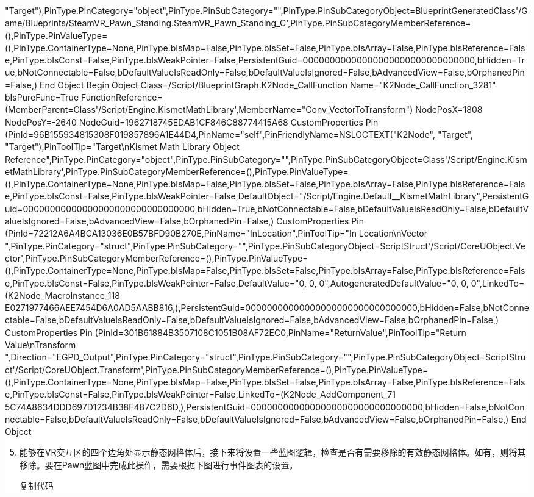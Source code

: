 "Target"),PinType.PinCategory="object",PinType.PinSubCategory="",PinType.PinSubCategoryObject=BlueprintGeneratedClass'/Game/Blueprints/SteamVR\_Pawn\_Standing.SteamVR\_Pawn\_Standing\_C',PinType.PinSubCategoryMemberReference=(),PinType.PinValueType=(),PinType.ContainerType=None,PinType.bIsMap=False,PinType.bIsSet=False,PinType.bIsArray=False,PinType.bIsReference=False,PinType.bIsConst=False,PinType.bIsWeakPointer=False,PersistentGuid=00000000000000000000000000000000,bHidden=True,bNotConnectable=False,bDefaultValueIsReadOnly=False,bDefaultValueIsIgnored=False,bAdvancedView=False,bOrphanedPin=False,) End Object Begin Object Class=/Script/BlueprintGraph.K2Node\_CallFunction Name="K2Node\_CallFunction\_3281" bIsPureFunc=True FunctionReference=(MemberParent=Class'/Script/Engine.KismetMathLibrary',MemberName="Conv\_VectorToTransform") NodePosX=1808 NodePosY=-2640 NodeGuid=1962718745EDAB1CF846C88774415A68 CustomProperties Pin (PinId=96B155934815308F019857896A1E44D4,PinName="self",PinFriendlyName=NSLOCTEXT("K2Node", "Target", "Target"),PinToolTip="Target\\nKismet Math Library Object Reference",PinType.PinCategory="object",PinType.PinSubCategory="",PinType.PinSubCategoryObject=Class'/Script/Engine.KismetMathLibrary',PinType.PinSubCategoryMemberReference=(),PinType.PinValueType=(),PinType.ContainerType=None,PinType.bIsMap=False,PinType.bIsSet=False,PinType.bIsArray=False,PinType.bIsReference=False,PinType.bIsConst=False,PinType.bIsWeakPointer=False,DefaultObject="/Script/Engine.Default\_\_KismetMathLibrary",PersistentGuid=00000000000000000000000000000000,bHidden=True,bNotConnectable=False,bDefaultValueIsReadOnly=False,bDefaultValueIsIgnored=False,bAdvancedView=False,bOrphanedPin=False,) CustomProperties Pin (PinId=72212A6A4BCA13036E0B57BFD90B270E,PinName="InLocation",PinToolTip="In Location\\nVector ",PinType.PinCategory="struct",PinType.PinSubCategory="",PinType.PinSubCategoryObject=ScriptStruct'/Script/CoreUObject.Vector',PinType.PinSubCategoryMemberReference=(),PinType.PinValueType=(),PinType.ContainerType=None,PinType.bIsMap=False,PinType.bIsSet=False,PinType.bIsArray=False,PinType.bIsReference=False,PinType.bIsConst=False,PinType.bIsWeakPointer=False,DefaultValue="0, 0, 0",AutogeneratedDefaultValue="0, 0, 0",LinkedTo=(K2Node\_MacroInstance\_118 E0271977466AEE7454D6A0AD5AABB816,),PersistentGuid=00000000000000000000000000000000,bHidden=False,bNotConnectable=False,bDefaultValueIsReadOnly=False,bDefaultValueIsIgnored=False,bAdvancedView=False,bOrphanedPin=False,) CustomProperties Pin (PinId=301B61884B3507108C1051B08AF72EC0,PinName="ReturnValue",PinToolTip="Return Value\\nTransform ",Direction="EGPD\_Output",PinType.PinCategory="struct",PinType.PinSubCategory="",PinType.PinSubCategoryObject=ScriptStruct'/Script/CoreUObject.Transform',PinType.PinSubCategoryMemberReference=(),PinType.PinValueType=(),PinType.ContainerType=None,PinType.bIsMap=False,PinType.bIsSet=False,PinType.bIsArray=False,PinType.bIsReference=False,PinType.bIsConst=False,PinType.bIsWeakPointer=False,LinkedTo=(K2Node\_AddComponent\_71 5C74A8634DDD697D1234B38F487C2D6D,),PersistentGuid=00000000000000000000000000000000,bHidden=False,bNotConnectable=False,bDefaultValueIsReadOnly=False,bDefaultValueIsIgnored=False,bAdvancedView=False,bOrphanedPin=False,) End Object
    
5.  能够在VR交互区的四个边角处显示静态网格体后，接下来将设置一些蓝图逻辑，检查是否有需要移除的有效静态网格体。如有，则将其移除。要在Pawn蓝图中完成此操作，需要根据下图进行事件图表的设置。
    
    复制代码
    